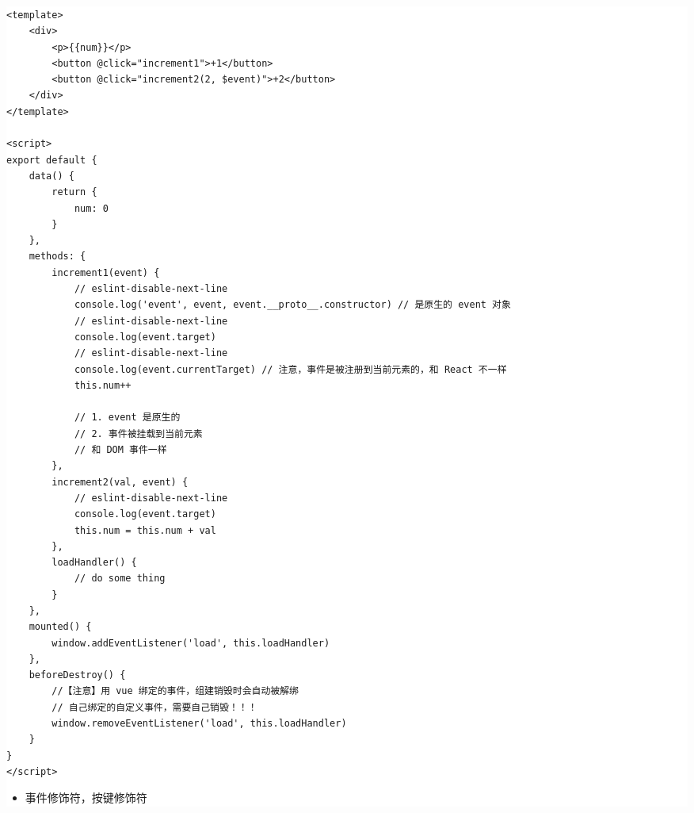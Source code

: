 ```vue
<template>
    <div>
        <p>{{num}}</p>
        <button @click="increment1">+1</button>
        <button @click="increment2(2, $event)">+2</button>
    </div>
</template>

<script>
export default {
    data() {
        return {
            num: 0
        }
    },
    methods: {
        increment1(event) {
            // eslint-disable-next-line
            console.log('event', event, event.__proto__.constructor) // 是原生的 event 对象
            // eslint-disable-next-line
            console.log(event.target)
            // eslint-disable-next-line
            console.log(event.currentTarget) // 注意，事件是被注册到当前元素的，和 React 不一样
            this.num++

            // 1. event 是原生的
            // 2. 事件被挂载到当前元素
            // 和 DOM 事件一样
        },
        increment2(val, event) {
            // eslint-disable-next-line
            console.log(event.target)
            this.num = this.num + val
        },
        loadHandler() {
            // do some thing
        }
    },
    mounted() {
        window.addEventListener('load', this.loadHandler)
    },
    beforeDestroy() {
        //【注意】用 vue 绑定的事件，组建销毁时会自动被解绑
        // 自己绑定的自定义事件，需要自己销毁！！！
        window.removeEventListener('load', this.loadHandler)
    }
}
</script>
```

- 事件修饰符，按键修饰符
